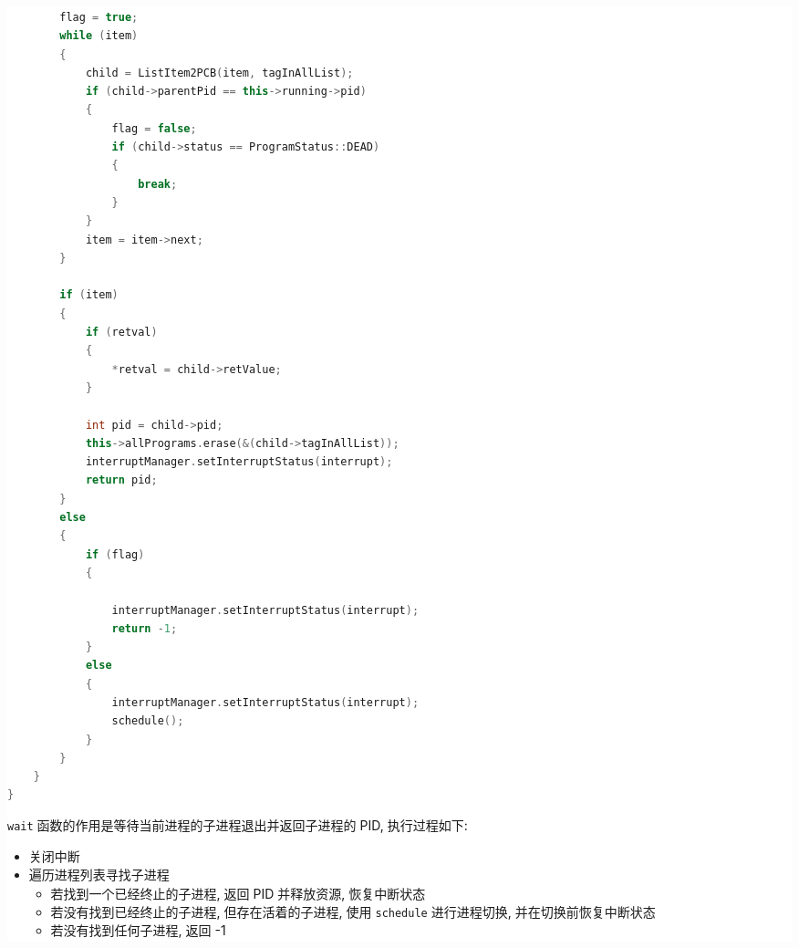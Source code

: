    ```c++
           flag = true;
           while (item)
           {
               child = ListItem2PCB(item, tagInAllList);
               if (child->parentPid == this->running->pid)
               {
                   flag = false;
                   if (child->status == ProgramStatus::DEAD)
                   {
                       break;
                   }
               }
               item = item->next;
           }
   
           if (item)
           {
               if (retval)
               {
                   *retval = child->retValue;
               }
   
               int pid = child->pid;
               this->allPrograms.erase(&(child->tagInAllList));
               interruptManager.setInterruptStatus(interrupt);
               return pid;
           }
           else
           {
               if (flag)
               {
                   
                   interruptManager.setInterruptStatus(interrupt);
                   return -1;
               }
               else
               {
                   interruptManager.setInterruptStatus(interrupt);
                   schedule();
               }
           }
       }
   }
   ```

   `wait` 函数的作用是等待当前进程的子进程退出并返回子进程的 PID, 执行过程如下:

   - 关闭中断
   - 遍历进程列表寻找子进程
     - 若找到一个已经终止的子进程, 返回 PID 并释放资源, 恢复中断状态
     - 若没有找到已经终止的子进程, 但存在活着的子进程, 使用 `schedule` 进行进程切换, 并在切换前恢复中断状态
     - 若没有找到任何子进程, 返回 -1
